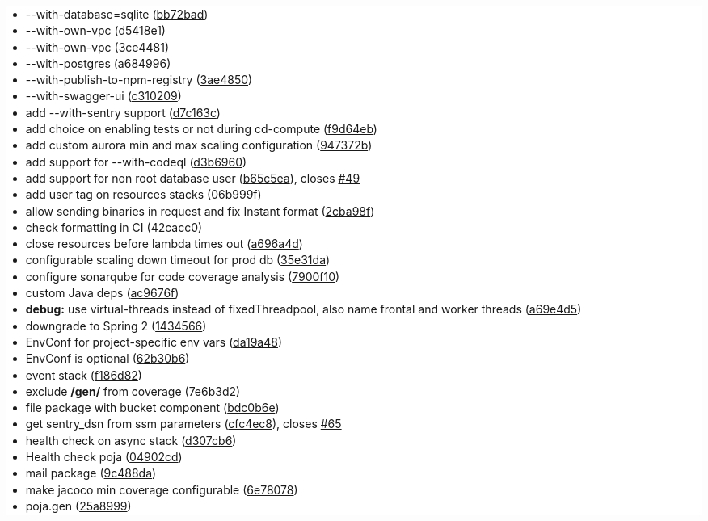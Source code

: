 * --with-database=sqlite ([bb72bad](https://github.com/Daris02/code-gen-cli/commit/bb72bad6fff1d0c00bdc07edb6433d91ea076c49))
* --with-own-vpc ([d5418e1](https://github.com/Daris02/code-gen-cli/commit/d5418e1c7e1d6c79c84ac55b2436f8cb5c864a57))
* --with-own-vpc ([3ce4481](https://github.com/Daris02/code-gen-cli/commit/3ce44818c40e427dbac2e7f8771a59c4b36eefec))
* --with-postgres ([a684996](https://github.com/Daris02/code-gen-cli/commit/a684996550b4a6b95bc21fcd224db6efdb4d0ade))
* --with-publish-to-npm-registry ([3ae4850](https://github.com/Daris02/code-gen-cli/commit/3ae4850f8400e7e23a0d2e6b40bb4900222e40cf))
* --with-swagger-ui ([c310209](https://github.com/Daris02/code-gen-cli/commit/c310209ec49354773be3214d578d4478a1956425))
* add --with-sentry support ([d7c163c](https://github.com/Daris02/code-gen-cli/commit/d7c163cbd05e1984e34fa5cc6bb3eb551ecc6f11))
* add choice on enabling tests or not during cd-compute ([f9d64eb](https://github.com/Daris02/code-gen-cli/commit/f9d64ebee2a3dcfe0e4b68fc54c22a9431c6fb1a))
* add custom aurora min and max scaling configuration ([947372b](https://github.com/Daris02/code-gen-cli/commit/947372bc208b53204577dcd95902421efb5181d8))
* add support for --with-codeql ([d3b6960](https://github.com/Daris02/code-gen-cli/commit/d3b696060dc939f661790787afa3f64b0dd2b7bc))
* add support for non root database user ([b65c5ea](https://github.com/Daris02/code-gen-cli/commit/b65c5ea58b3918e355b2d3e0724cdb0a87d4c1ed)), closes [#49](https://github.com/Daris02/code-gen-cli/issues/49)
* add user tag on resources stacks ([06b999f](https://github.com/Daris02/code-gen-cli/commit/06b999fbd5dd50b342921a27441d0064b260a728))
* allow sending binaries in request and fix Instant format ([2cba98f](https://github.com/Daris02/code-gen-cli/commit/2cba98f9f256f8051ed6db029e06d32312468a81))
* check formatting in CI ([42cacc0](https://github.com/Daris02/code-gen-cli/commit/42cacc094695c0414924e7dd0974b6bf45322178))
* close resources before lambda times out ([a696a4d](https://github.com/Daris02/code-gen-cli/commit/a696a4d2775c1899787646de1691aab0a8e4421e))
* configurable scaling down timeout for prod db ([35e31da](https://github.com/Daris02/code-gen-cli/commit/35e31da756706a7100b5d3817f5270f3da58fbbe))
* configure sonarqube for code coverage analysis ([7900f10](https://github.com/Daris02/code-gen-cli/commit/7900f1073a8c96a02cb1a22f8aaf02b86233c5eb))
* custom Java deps ([ac9676f](https://github.com/Daris02/code-gen-cli/commit/ac9676f0f5bcb1faa1246a5f18c1890be9223f39))
* **debug:** use virtual-threads instead of fixedThreadpool, also name frontal and worker threads ([a69e4d5](https://github.com/Daris02/code-gen-cli/commit/a69e4d53c4454a0016d6c70197e57ea928c1ac39))
* downgrade to Spring 2 ([1434566](https://github.com/Daris02/code-gen-cli/commit/1434566f3a9b3e7cdd3e9143aa6252f1d4bb64ff))
* EnvConf for project-specific env vars ([da19a48](https://github.com/Daris02/code-gen-cli/commit/da19a48636fba36a9cede31fb82832c1c0c8d2c8))
* EnvConf is optional ([62b30b6](https://github.com/Daris02/code-gen-cli/commit/62b30b6ebd770a55a9a6e723781aba5f3cf4f51d))
* event stack ([f186d82](https://github.com/Daris02/code-gen-cli/commit/f186d82ed886d16c5f6786186092e7e465466067))
* exclude **/gen/** from coverage ([7e6b3d2](https://github.com/Daris02/code-gen-cli/commit/7e6b3d217e88499856a097bba933eb3ab3ece304))
* file package with bucket component ([bdc0b6e](https://github.com/Daris02/code-gen-cli/commit/bdc0b6eb3d6430b1a00a90b6244422f704fd994a))
* get sentry_dsn from ssm parameters ([cfc4ec8](https://github.com/Daris02/code-gen-cli/commit/cfc4ec87ef7eb65a0ba2dcd1718120bec47aad28)), closes [#65](https://github.com/Daris02/code-gen-cli/issues/65)
* health check on async stack ([d307cb6](https://github.com/Daris02/code-gen-cli/commit/d307cb68c856f44913925ae847adb800aedda7f9))
* Health check poja ([04902cd](https://github.com/Daris02/code-gen-cli/commit/04902cdc447a70cf41f4d50e3477e6c7a1e9dec4))
* mail package ([9c488da](https://github.com/Daris02/code-gen-cli/commit/9c488dac4c9ba055aa16f9daf181b2a027fa2c61))
* make jacoco min coverage configurable ([6e78078](https://github.com/Daris02/code-gen-cli/commit/6e780788e6b974f8543f77dd6aeeb5b388922b39))
* poja.gen ([25a8999](https://github.com/Daris02/code-gen-cli/commit/25a899959c3e74d8fbbef6840629c2c3a3c18cf1))